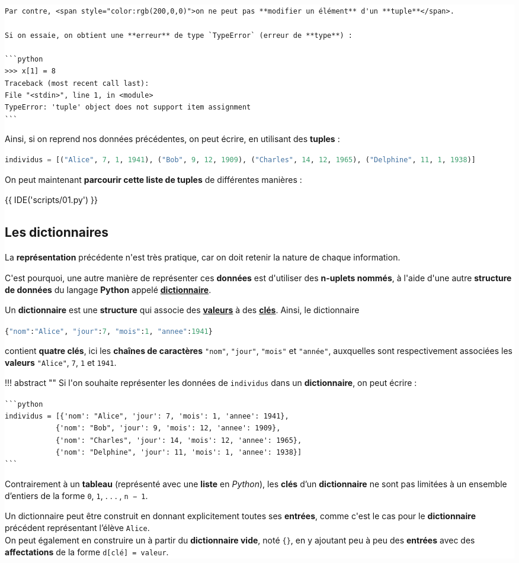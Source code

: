     Par contre, <span style="color:rgb(200,0,0)">on ne peut pas **modifier un élément** d'un **tuple**</span>.

    Si on essaie, on obtient une **erreur** de type `TypeError` (erreur de **type**) :

    ```python
    >>> x[1] = 8
    Traceback (most recent call last):
    File "<stdin>", line 1, in <module>
    TypeError: 'tuple' object does not support item assignment
    ```

Ainsi, si on reprend nos données précédentes, on peut écrire, en utilisant des **tuples** :

```python
individus = [("Alice", 7, 1, 1941), ("Bob", 9, 12, 1909), ("Charles", 14, 12, 1965), ("Delphine", 11, 1, 1938)]
```

On peut maintenant **parcourir cette liste de tuples** de différentes manières :

{{ IDE('scripts/01.py') }}

## Les dictionnaires

La **représentation** précédente n'est très pratique, car on doit retenir la nature de chaque information.

C'est pourquoi, une autre manière de représenter ces **données** est d'utiliser des **n-uplets nommés**, à l'aide d'une autre **structure de données** du langage **Python** appelé **<u>dictionnaire</u>**.

Un **dictionnaire** est une **structure** qui associe des **<u>valeurs</u>** à des **<u>clés</u>**. Ainsi, le dictionnaire

```python
{"nom":"Alice", "jour":7, "mois":1, "annee":1941}
```

contient **quatre clés**, ici les **chaînes de caractères** `"nom"`, `"jour"`, `"mois"` et `"année"`, auxquelles sont respectivement associées les **valeurs** `"Alice"`, `7`, `1` et `1941`.

!!! abstract ""
    Si l'on souhaite représenter les données de `individus` dans un **dictionnaire**, on peut écrire :

    ```python
    individus = [{'nom': "Alice", 'jour': 7, 'mois': 1, 'annee': 1941},
                {'nom': "Bob", 'jour': 9, 'mois': 12, 'annee': 1909},
                {'nom': "Charles", 'jour': 14, 'mois': 12, 'annee': 1965},
                {'nom': "Delphine", 'jour': 11, 'mois': 1, 'annee': 1938}]
    ```

Contrairement à un **tableau** (représenté avec une **liste** en *Python*), les **clés** d’un **dictionnaire** ne sont pas limitées à un ensemble d’entiers de la forme `0`, `1`, . . . , `n − 1`.

Un dictionnaire peut être construit en donnant explicitement toutes ses **entrées**, comme c'est le cas pour le **dictionnaire** précédent représentant l’élève `Alice`.  
On peut également en construire un à partir du **dictionnaire vide**, noté `{}`, en y ajoutant peu à peu des **entrées** avec des **affectations** de la forme `d[clé] = valeur`.
